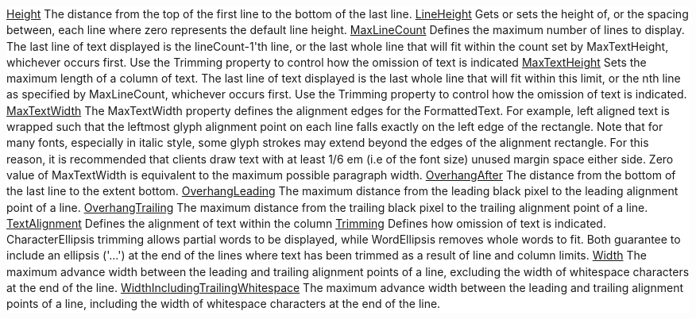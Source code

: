 <td><a href="P_Avalonia_Media_FormattedText_Height">Height</a></td>
<td>The distance from the top of the first line to the bottom of the last line.</td>
</tr>
<tr>
<td><a href="P_Avalonia_Media_FormattedText_LineHeight">LineHeight</a></td>
<td>Gets or sets the height of, or the spacing between, each line where zero represents the default line height.</td>
</tr>
<tr>
<td><a href="P_Avalonia_Media_FormattedText_MaxLineCount">MaxLineCount</a></td>
<td>Defines the maximum number of lines to display. The last line of text displayed is the lineCount-1'th line, or the last whole line that will fit within the count set by MaxTextHeight, whichever occurs first. Use the Trimming property to control how the omission of text is indicated</td>
</tr>
<tr>
<td><a href="P_Avalonia_Media_FormattedText_MaxTextHeight">MaxTextHeight</a></td>
<td>Sets the maximum length of a column of text. The last line of text displayed is the last whole line that will fit within this limit, or the nth line as specified by MaxLineCount, whichever occurs first. Use the Trimming property to control how the omission of text is indicated.</td>
</tr>
<tr>
<td><a href="P_Avalonia_Media_FormattedText_MaxTextWidth">MaxTextWidth</a></td>
<td>The MaxTextWidth property defines the alignment edges for the FormattedText. For example, left aligned text is wrapped such that the leftmost glyph alignment point on each line falls exactly on the left edge of the rectangle. Note that for many fonts, especially in italic style, some glyph strokes may extend beyond the edges of the alignment rectangle. For this reason, it is recommended that clients draw text with at least 1/6 em (i.e of the font size) unused margin space either side. Zero value of MaxTextWidth is equivalent to the maximum possible paragraph width.</td>
</tr>
<tr>
<td><a href="P_Avalonia_Media_FormattedText_OverhangAfter">OverhangAfter</a></td>
<td>The distance from the bottom of the last line to the extent bottom.</td>
</tr>
<tr>
<td><a href="P_Avalonia_Media_FormattedText_OverhangLeading">OverhangLeading</a></td>
<td>The maximum distance from the leading black pixel to the leading alignment point of a line.</td>
</tr>
<tr>
<td><a href="P_Avalonia_Media_FormattedText_OverhangTrailing">OverhangTrailing</a></td>
<td>The maximum distance from the trailing black pixel to the trailing alignment point of a line.</td>
</tr>
<tr>
<td><a href="P_Avalonia_Media_FormattedText_TextAlignment">TextAlignment</a></td>
<td>Defines the alignment of text within the column</td>
</tr>
<tr>
<td><a href="P_Avalonia_Media_FormattedText_Trimming">Trimming</a></td>
<td>Defines how omission of text is indicated. CharacterEllipsis trimming allows partial words to be displayed, while WordEllipsis removes whole words to fit. Both guarantee to include an ellipsis ('...') at the end of the lines where text has been trimmed as a result of line and column limits.</td>
</tr>
<tr>
<td><a href="P_Avalonia_Media_FormattedText_Width">Width</a></td>
<td>The maximum advance width between the leading and trailing alignment points of a line, excluding the width of whitespace characters at the end of the line.</td>
</tr>
<tr>
<td><a href="P_Avalonia_Media_FormattedText_WidthIncludingTrailingWhitespace">WidthIncludingTrailingWhitespace</a></td>
<td>The maximum advance width between the leading and trailing alignment points of a line, including the width of whitespace characters at the end of the line.</td>